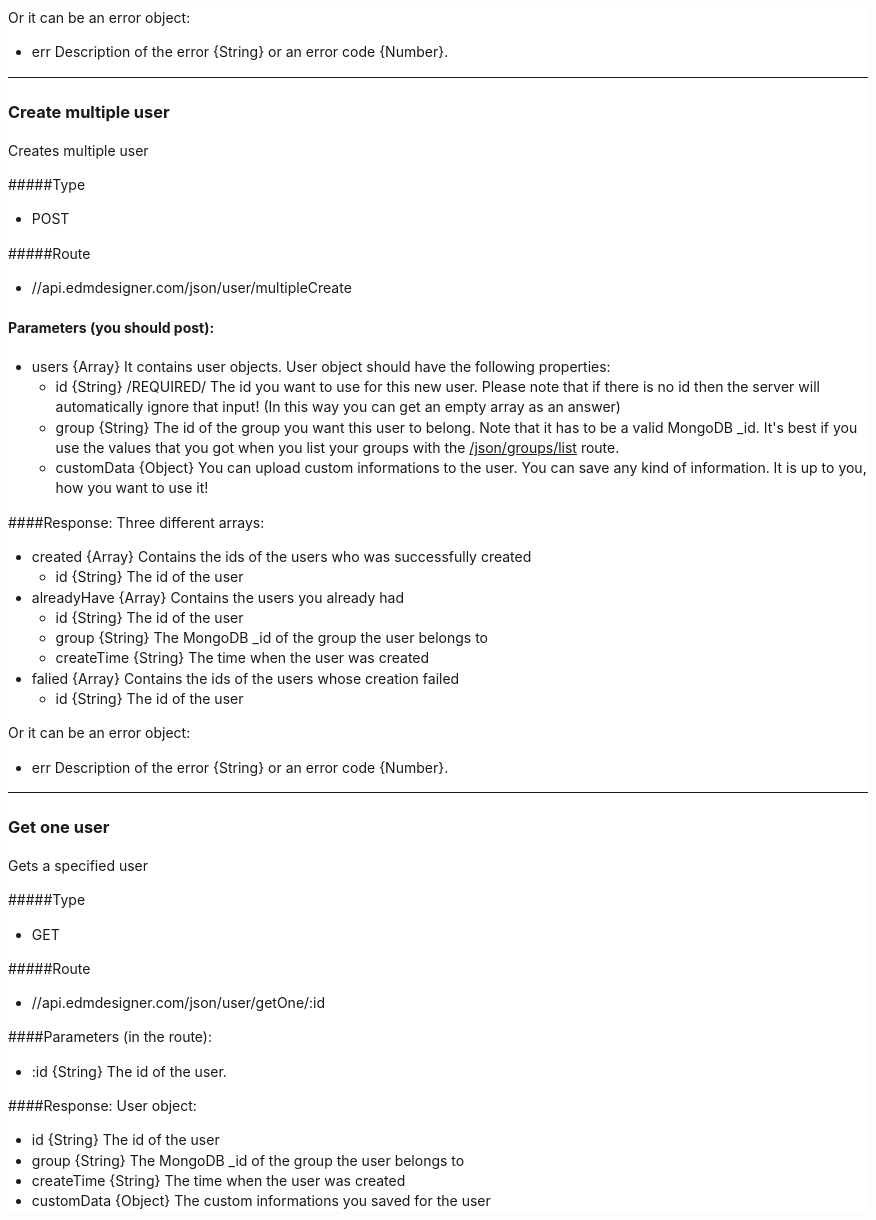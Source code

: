 Or it can be an error object:
  - err Description of the error {String} or an error code {Number}.

___

### Create multiple user
Creates multiple user

#####Type
  + POST

#####Route
  + //api.edmdesigner.com/json/user/multipleCreate

#### Parameters (you should post):
  * users {Array} It contains user objects. User object should have the following properties:
    * id {String} /REQUIRED/ The id you want to use for this new user. Please note that if there is no id then the server will automatically ignore that input! (In this way you can get an empty array as an answer)
    * group {String} The id of the group you want this user to belong. Note that it has to be a valid MongoDB _id. It's best if you use the values that you got when you list your groups with the [/json/groups/list](#list-groups) route.
    * customData {Object} You can upload custom informations to the user. You can save any kind of information. It is up to you, how you want to use it!

####Response:
Three different arrays:
  - created {Array} Contains the ids of the users who was successfully created
    - id {String} The id of the user 
  - alreadyHave {Array} Contains the users you already had
    - id {String} The id of the user
    - group {String} The MongoDB _id of the group the user belongs to
    - createTime {String} The time when the user was created
  - falied {Array} Contains the ids of the users whose creation failed
    - id {String} The id of the user

Or it can be an error object:
  - err Description of the error {String} or an error code {Number}.

___

### Get one user
Gets a specified user

#####Type
  + GET

#####Route
  + //api.edmdesigner.com/json/user/getOne/:id

####Parameters (in the route):
   * :id {String} The id of the user.

####Response:
User object:
  - id {String} The id of the user
  - group {String} The MongoDB _id of the group the user belongs to
  - createTime {String} The time when the user was created
  - customData {Object} The custom informations you saved for the user
